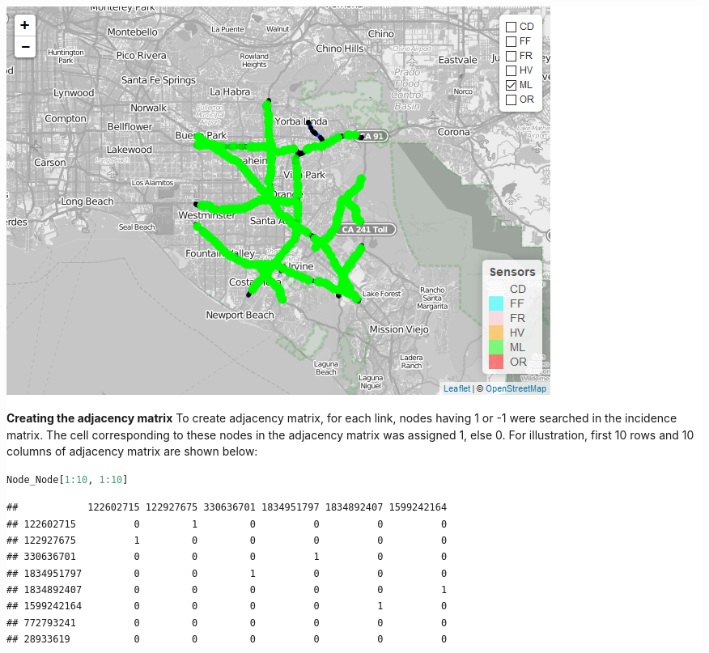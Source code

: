 ![](Graph_Contraction_files/figure-markdown_github/unnamed-chunk-17-1.png) 

**Creating the adjacency matrix**
To create adjacency matrix, for each link, nodes having 1 or -1 were searched in the incidence matrix. The cell corresponding to these nodes in the adjacency matrix was assigned 1, else 0. For illustration, first 10 rows and 10 columns of adjacency matrix are shown below:

``` r
Node_Node[1:10, 1:10]
```

    ##            122602715 122927675 330636701 1834951797 1834892407 1599242164
    ## 122602715          0         1         0          0          0          0
    ## 122927675          1         0         0          0          0          0
    ## 330636701          0         0         0          1          0          0
    ## 1834951797         0         0         1          0          0          0
    ## 1834892407         0         0         0          0          0          1
    ## 1599242164         0         0         0          0          1          0
    ## 772793241          0         0         0          0          0          0
    ## 28933619           0         0         0          0          0          0